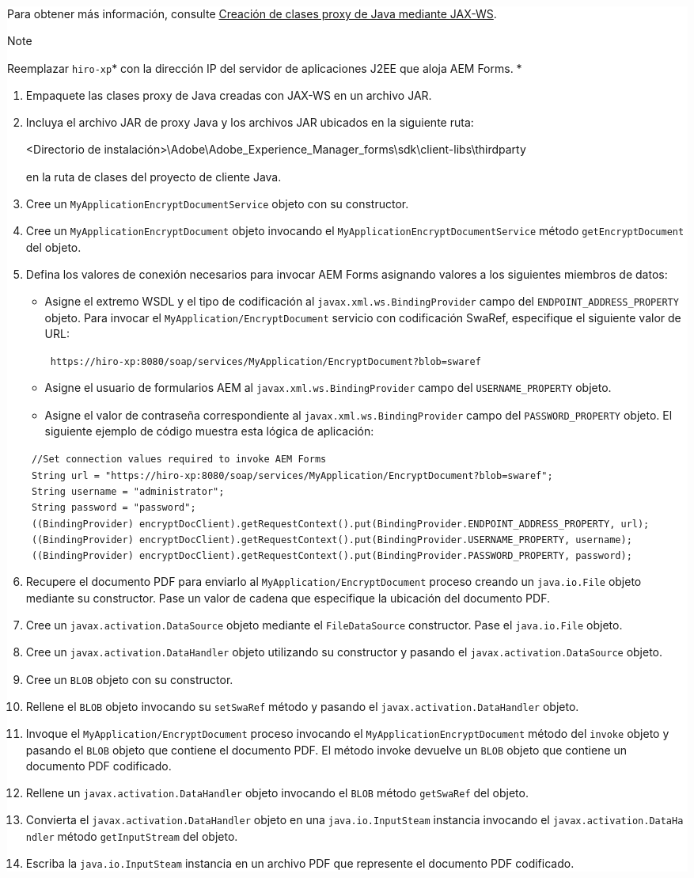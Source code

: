    Para obtener más información, consulte [Creación de clases proxy de Java mediante JAX-WS](#creating-java-proxy-classes-using-jax-ws).

   >[!NOTE]
   >
   >Reemplazar `hiro-xp`* con la dirección IP del servidor de aplicaciones J2EE que aloja AEM Forms. *

1. Empaquete las clases proxy de Java creadas con JAX-WS en un archivo JAR.
1. Incluya el archivo JAR de proxy Java y los archivos JAR ubicados en la siguiente ruta:

   &lt;Directorio de instalación>\Adobe\Adobe_Experience_Manager_forms\sdk\client-libs\thirdparty

   en la ruta de clases del proyecto de cliente Java.

1. Cree un `MyApplicationEncryptDocumentService` objeto con su constructor.
1. Cree un `MyApplicationEncryptDocument` objeto invocando el `MyApplicationEncryptDocumentService` método `getEncryptDocument` del objeto.
1. Defina los valores de conexión necesarios para invocar AEM Forms asignando valores a los siguientes miembros de datos:

   * Asigne el extremo WSDL y el tipo de codificación al `javax.xml.ws.BindingProvider` campo del `ENDPOINT_ADDRESS_PROPERTY` objeto. Para invocar el `MyApplication/EncryptDocument` servicio con codificación SwaRef, especifique el siguiente valor de URL:

      ` https://hiro-xp:8080/soap/services/MyApplication/EncryptDocument?blob=swaref`

   * Asigne el usuario de formularios AEM al `javax.xml.ws.BindingProvider` campo del `USERNAME_PROPERTY` objeto.
   * Asigne el valor de contraseña correspondiente al `javax.xml.ws.BindingProvider` campo del `PASSWORD_PROPERTY` objeto.
   El siguiente ejemplo de código muestra esta lógica de aplicación:

   ```as3
    //Set connection values required to invoke AEM Forms 
    String url = "https://hiro-xp:8080/soap/services/MyApplication/EncryptDocument?blob=swaref"; 
    String username = "administrator"; 
    String password = "password"; 
    ((BindingProvider) encryptDocClient).getRequestContext().put(BindingProvider.ENDPOINT_ADDRESS_PROPERTY, url); 
    ((BindingProvider) encryptDocClient).getRequestContext().put(BindingProvider.USERNAME_PROPERTY, username); 
    ((BindingProvider) encryptDocClient).getRequestContext().put(BindingProvider.PASSWORD_PROPERTY, password);
   ```

1. Recupere el documento PDF para enviarlo al `MyApplication/EncryptDocument` proceso creando un `java.io.File` objeto mediante su constructor. Pase un valor de cadena que especifique la ubicación del documento PDF.
1. Cree un `javax.activation.DataSource` objeto mediante el `FileDataSource` constructor. Pase el `java.io.File` objeto.
1. Cree un `javax.activation.DataHandler` objeto utilizando su constructor y pasando el `javax.activation.DataSource` objeto.
1. Cree un `BLOB` objeto con su constructor.
1. Rellene el `BLOB` objeto invocando su `setSwaRef` método y pasando el `javax.activation.DataHandler` objeto.
1. Invoque el `MyApplication/EncryptDocument` proceso invocando el `MyApplicationEncryptDocument` método del `invoke` objeto y pasando el `BLOB` objeto que contiene el documento PDF. El método invoke devuelve un `BLOB` objeto que contiene un documento PDF codificado.
1. Rellene un `javax.activation.DataHandler` objeto invocando el `BLOB` método `getSwaRef` del objeto.
1. Convierta el `javax.activation.DataHandler` objeto en una `java.io.InputSteam` instancia invocando el `javax.activation.DataHandler` método `getInputStream` del objeto.
1. Escriba la `java.io.InputSteam` instancia en un archivo PDF que represente el documento PDF codificado.
